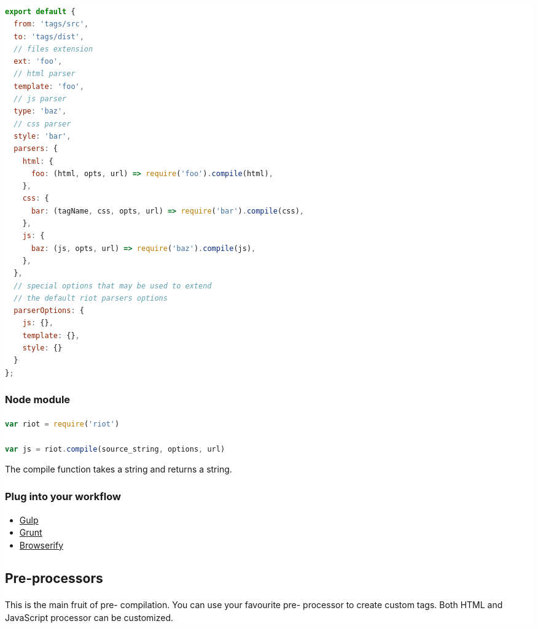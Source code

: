 ```js
export default {
  from: 'tags/src',
  to: 'tags/dist',
  // files extension
  ext: 'foo',
  // html parser
  template: 'foo',
  // js parser
  type: 'baz',
  // css parser
  style: 'bar',
  parsers: {
    html: {
      foo: (html, opts, url) => require('foo').compile(html),
    },
    css: {
      bar: (tagName, css, opts, url) => require('bar').compile(css),
    },
    js: {
      baz: (js, opts, url) => require('baz').compile(js),
    },
  },
  // special options that may be used to extend
  // the default riot parsers options
  parserOptions: {
    js: {},
    template: {},
    style: {}
  }
};
```

### Node module

``` javascript
var riot = require('riot')

var js = riot.compile(source_string, options, url)
```

The compile function takes a string and returns a string.

### Plug into your workflow

- [Gulp](https://github.com/e-jigsaw/gulp-riot)
- [Grunt](https://github.com/ariesjia/grunt-riot)
- [Browserify](https://github.com/jhthorsen/riotify)


## Pre-processors

This is the main fruit of pre- compilation. You can use your favourite pre- processor to create custom tags. Both HTML and JavaScript processor can be customized.
